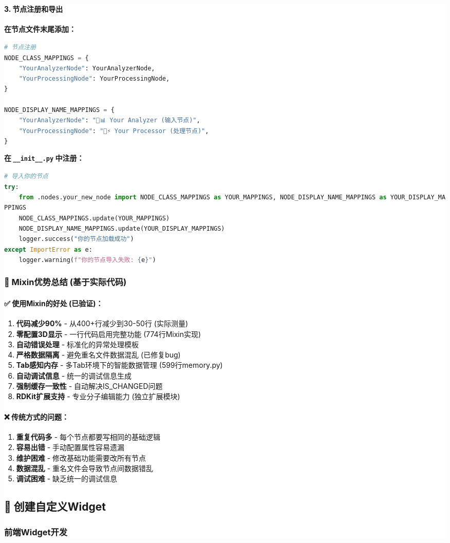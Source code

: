 #### 3. 节点注册和导出

**在节点文件末尾添加：**
```python
# 节点注册
NODE_CLASS_MAPPINGS = {
    "YourAnalyzerNode": YourAnalyzerNode,
    "YourProcessingNode": YourProcessingNode,
}

NODE_DISPLAY_NAME_MAPPINGS = {
    "YourAnalyzerNode": "🧪📊 Your Analyzer (输入节点)",
    "YourProcessingNode": "🧪⚡ Your Processor (处理节点)",
}
```

**在 `__init__.py` 中注册：**
```python
# 导入你的节点
try:
    from .nodes.your_new_node import NODE_CLASS_MAPPINGS as YOUR_MAPPINGS, NODE_DISPLAY_NAME_MAPPINGS as YOUR_DISPLAY_MAPPINGS
    NODE_CLASS_MAPPINGS.update(YOUR_MAPPINGS)
    NODE_DISPLAY_NAME_MAPPINGS.update(YOUR_DISPLAY_MAPPINGS)
    logger.success("你的节点加载成功")
except ImportError as e:
    logger.warning(f"你的节点导入失败: {e}")
```

### 🧪 Mixin优势总结 (基于实际代码)

#### ✅ 使用Mixin的好处 (已验证)：
1. **代码减少90%** - 从400+行减少到30-50行 (实际测量)
2. **零配置3D显示** - 一行代码启用完整功能 (774行Mixin实现)
3. **自动错误处理** - 标准化的异常处理模板
4. **严格数据隔离** - 避免重名文件数据混乱 (已修复bug)
5. **Tab感知内存** - 多Tab环境下的智能数据管理 (599行memory.py)
6. **自动调试信息** - 统一的调试信息生成
7. **强制缓存一致性** - 自动解决IS_CHANGED问题
8. **RDKit扩展支持** - 专业分子编辑能力 (独立扩展模块)

#### ❌ 传统方式的问题：
1. **重复代码多** - 每个节点都要写相同的基础逻辑
2. **容易出错** - 手动配置属性容易遗漏
3. **维护困难** - 修改基础功能需要改所有节点
4. **数据混乱** - 重名文件会导致节点间数据错乱
5. **调试困难** - 缺乏统一的调试信息

## 🎨 创建自定义Widget

### 前端Widget开发
